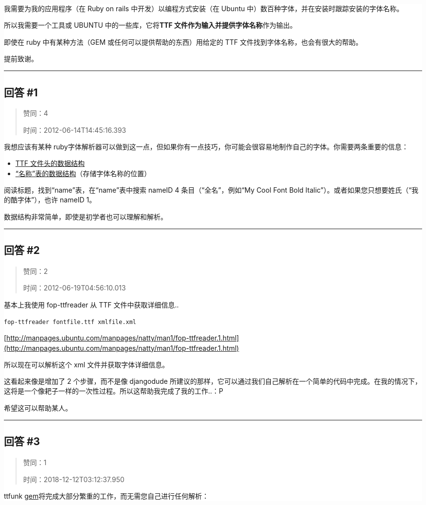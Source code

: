 我需要为我的应用程序（在 Ruby on rails 中开发）以编程方式安装（在 Ubuntu 中）数百种字体，并在安装时跟踪安装的字体名称。

所以我需要一个工具或 UBUNTU 中的一些库，它将**TTF 文件作为输入并提供字体名称**作为输出。

即使在 ruby​​ 中有某种方法（GEM 或任何可以提供帮助的东西）用给定的 TTF 文件找到字体名称，也会有很大的帮助。

提前致谢。

* * *

## 回答 #1

> 赞同：4
> 
> 时间：2012-06-14T14:45:16.393

我想应该有某种 ruby​​ 字体解析器可以做到这一点，但如果你有一点技巧，你可能会很容易地制作自己的字体。你需要两条重要的信息：

*   [TTF 文件头的数据结构](http://www.microsoft.com/typography/otspec/otff.htm)
*   [“名称”表的数据结构](http://www.microsoft.com/typography/otspec/name.htm)（存储字体名称的位置）

阅读标题，找到“name”表，在“name”表中搜索 nameID 4 条目（“全名”，例如“My Cool Font Bold Italic”）。或者如果您只想要姓氏（“我的酷字体”），也许 nameID 1。

数据结构非常简单，即使是初学者也可以理解和解析。

* * *

## 回答 #2

> 赞同：2
> 
> 时间：2012-06-19T04:56:10.013

基本上我使用 fop-ttfreader 从 TTF 文件中获取详细信息..

```
fop-ttfreader fontfile.ttf xmlfile.xml 
```

[http://manpages.ubuntu.com/manpages/natty/man1/fop-ttfreader.1.html](http://manpages.ubuntu.com/manpages/natty/man1/fop-ttfreader.1.html)

所以现在可以解析这个 xml 文件并获取字体详细信息。

这看起来像是增加了 2 个步骤，而不是像 djangodude 所建议的那样，它可以通过我们自己解析在一个简单的代码中完成。在我的情况下，这将是一个像耙子一样的一次性过程。所以这帮助我完成了我的工作..：P

希望这可以帮助某人。

* * *

## 回答 #3

> 赞同：1
> 
> 时间：2018-12-12T03:12:37.950

ttfunk [gem](https://github.com/prawnpdf/ttfunk)将完成大部分繁重的工作，而无需您自己进行任何解析：
